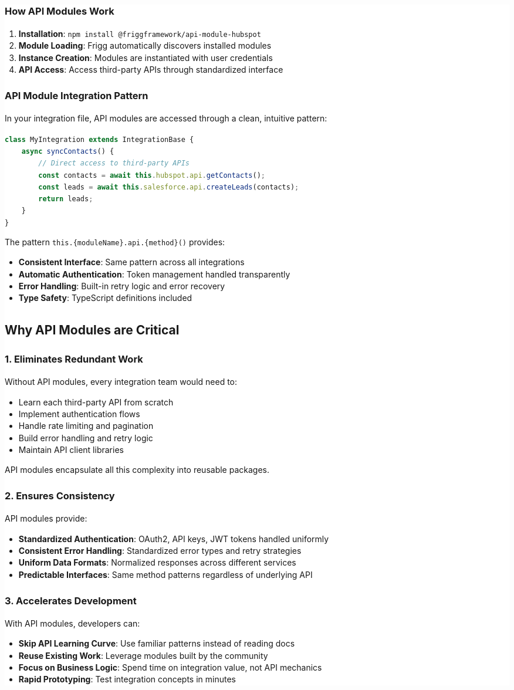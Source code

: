 ### How API Modules Work

1. **Installation**: `npm install @friggframework/api-module-hubspot`
2. **Module Loading**: Frigg automatically discovers installed modules
3. **Instance Creation**: Modules are instantiated with user credentials
4. **API Access**: Access third-party APIs through standardized interface

### API Module Integration Pattern

In your integration file, API modules are accessed through a clean, intuitive pattern:

```javascript
class MyIntegration extends IntegrationBase {
    async syncContacts() {
        // Direct access to third-party APIs
        const contacts = await this.hubspot.api.getContacts();
        const leads = await this.salesforce.api.createLeads(contacts);
        return leads;
    }
}
```

The pattern `this.{moduleName}.api.{method}()` provides:
- **Consistent Interface**: Same pattern across all integrations
- **Automatic Authentication**: Token management handled transparently
- **Error Handling**: Built-in retry logic and error recovery
- **Type Safety**: TypeScript definitions included

## Why API Modules are Critical

### 1. **Eliminates Redundant Work**

Without API modules, every integration team would need to:
- Learn each third-party API from scratch
- Implement authentication flows
- Handle rate limiting and pagination
- Build error handling and retry logic
- Maintain API client libraries

API modules encapsulate all this complexity into reusable packages.

### 2. **Ensures Consistency**

API modules provide:
- **Standardized Authentication**: OAuth2, API keys, JWT tokens handled uniformly
- **Consistent Error Handling**: Standardized error types and retry strategies
- **Uniform Data Formats**: Normalized responses across different services
- **Predictable Interfaces**: Same method patterns regardless of underlying API

### 3. **Accelerates Development**

With API modules, developers can:
- **Skip API Learning Curve**: Use familiar patterns instead of reading docs
- **Reuse Existing Work**: Leverage modules built by the community
- **Focus on Business Logic**: Spend time on integration value, not API mechanics
- **Rapid Prototyping**: Test integration concepts in minutes
